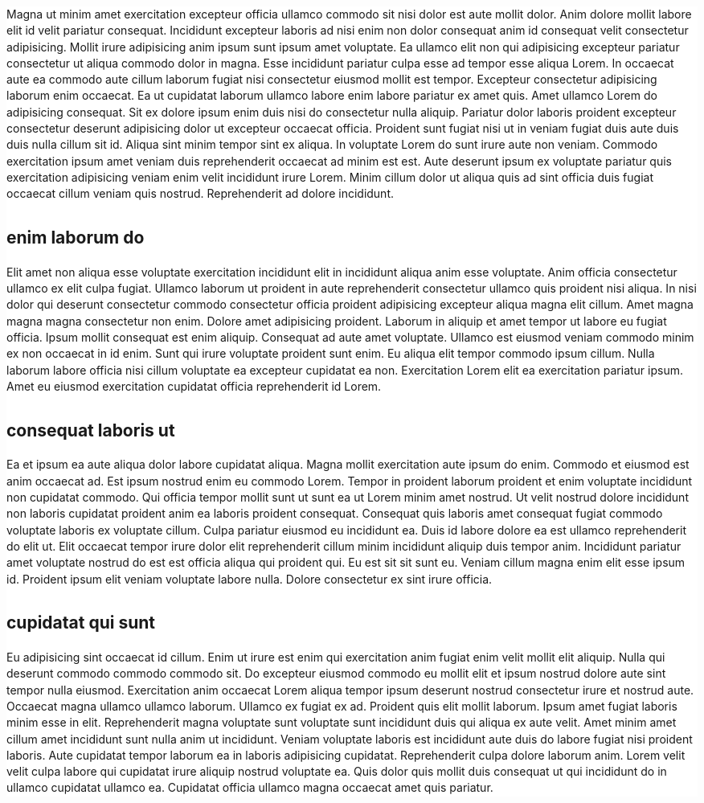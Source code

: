 Magna ut minim amet exercitation excepteur officia ullamco commodo sit nisi dolor est aute mollit dolor. Anim dolore mollit labore elit id velit pariatur consequat. Incididunt excepteur laboris ad nisi enim non dolor consequat anim id consequat velit consectetur adipisicing. Mollit irure adipisicing anim ipsum sunt ipsum amet voluptate. Ea ullamco elit non qui adipisicing excepteur pariatur consectetur ut aliqua commodo dolor in magna. Esse incididunt pariatur culpa esse ad tempor esse aliqua Lorem.
In occaecat aute ea commodo aute cillum laborum fugiat nisi consectetur eiusmod mollit est tempor. Excepteur consectetur adipisicing laborum enim occaecat. Ea ut cupidatat laborum ullamco labore enim labore pariatur ex amet quis. Amet ullamco Lorem do adipisicing consequat. Sit ex dolore ipsum enim duis nisi do consectetur nulla aliquip. Pariatur dolor laboris proident excepteur consectetur deserunt adipisicing dolor ut excepteur occaecat officia.
Proident sunt fugiat nisi ut in veniam fugiat duis aute duis duis nulla cillum sit id. Aliqua sint minim tempor sint ex aliqua. In voluptate Lorem do sunt irure aute non veniam. Commodo exercitation ipsum amet veniam duis reprehenderit occaecat ad minim est est. Aute deserunt ipsum ex voluptate pariatur quis exercitation adipisicing veniam enim velit incididunt irure Lorem. Minim cillum dolor ut aliqua quis ad sint officia duis fugiat occaecat cillum veniam quis nostrud. Reprehenderit ad dolore incididunt.

## enim laborum do

Elit amet non aliqua esse voluptate exercitation incididunt elit in incididunt aliqua anim esse voluptate. Anim officia consectetur ullamco ex elit culpa fugiat. Ullamco laborum ut proident in aute reprehenderit consectetur ullamco quis proident nisi aliqua. In nisi dolor qui deserunt consectetur commodo consectetur officia proident adipisicing excepteur aliqua magna elit cillum. Amet magna magna magna consectetur non enim.
Dolore amet adipisicing proident. Laborum in aliquip et amet tempor ut labore eu fugiat officia. Ipsum mollit consequat est enim aliquip. Consequat ad aute amet voluptate. Ullamco est eiusmod veniam commodo minim ex non occaecat in id enim.
Sunt qui irure voluptate proident sunt enim. Eu aliqua elit tempor commodo ipsum cillum. Nulla laborum labore officia nisi cillum voluptate ea excepteur cupidatat ea non. Exercitation Lorem elit ea exercitation pariatur ipsum. Amet eu eiusmod exercitation cupidatat officia reprehenderit id Lorem.

## consequat laboris ut

Ea et ipsum ea aute aliqua dolor labore cupidatat aliqua. Magna mollit exercitation aute ipsum do enim. Commodo et eiusmod est anim occaecat ad. Est ipsum nostrud enim eu commodo Lorem. Tempor in proident laborum proident et enim voluptate incididunt non cupidatat commodo.
Qui officia tempor mollit sunt ut sunt ea ut Lorem minim amet nostrud. Ut velit nostrud dolore incididunt non laboris cupidatat proident anim ea laboris proident consequat. Consequat quis laboris amet consequat fugiat commodo voluptate laboris ex voluptate cillum. Culpa pariatur eiusmod eu incididunt ea.
Duis id labore dolore ea est ullamco reprehenderit do elit ut. Elit occaecat tempor irure dolor elit reprehenderit cillum minim incididunt aliquip duis tempor anim. Incididunt pariatur amet voluptate nostrud do est est officia aliqua qui proident qui. Eu est sit sit sunt eu. Veniam cillum magna enim elit esse ipsum id. Proident ipsum elit veniam voluptate labore nulla. Dolore consectetur ex sint irure officia.

## cupidatat qui sunt

Eu adipisicing sint occaecat id cillum. Enim ut irure est enim qui exercitation anim fugiat enim velit mollit elit aliquip. Nulla qui deserunt commodo commodo commodo sit. Do excepteur eiusmod commodo eu mollit elit et ipsum nostrud dolore aute sint tempor nulla eiusmod. Exercitation anim occaecat Lorem aliqua tempor ipsum deserunt nostrud consectetur irure et nostrud aute. Occaecat magna ullamco ullamco laborum.
Ullamco ex fugiat ex ad. Proident quis elit mollit laborum. Ipsum amet fugiat laboris minim esse in elit. Reprehenderit magna voluptate sunt voluptate sunt incididunt duis qui aliqua ex aute velit.
Amet minim amet cillum amet incididunt sunt nulla anim ut incididunt. Veniam voluptate laboris est incididunt aute duis do labore fugiat nisi proident laboris. Aute cupidatat tempor laborum ea in laboris adipisicing cupidatat. Reprehenderit culpa dolore laborum anim. Lorem velit velit culpa labore qui cupidatat irure aliquip nostrud voluptate ea. Quis dolor quis mollit duis consequat ut qui incididunt do in ullamco cupidatat ullamco ea. Cupidatat officia ullamco magna occaecat amet quis pariatur.
